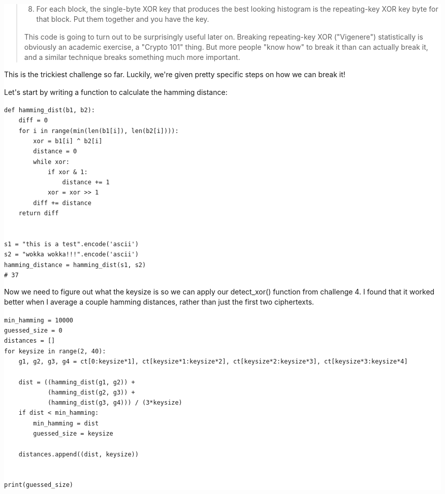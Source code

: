 > 8. For each block, the single-byte XOR key that produces the best looking histogram is the repeating-key XOR key byte for that block. Put them together and you have the key.
> 
> This code is going to turn out to be surprisingly useful later on. Breaking repeating-key XOR ("Vigenere") statistically is obviously an academic exercise, a "Crypto 101" thing. But more people "know how" to break it than can actually break it, and a similar technique breaks something much more important. 
> 

This is the trickiest challenge so far. Luckily, we're given pretty specific steps on how we can break it!

Let's start by writing a function to calculate the hamming distance:

```
def hamming_dist(b1, b2):
    diff = 0
    for i in range(min(len(b1[i]), len(b2[i]))):
        xor = b1[i] ^ b2[i]
        distance = 0
        while xor:
            if xor & 1:
                distance += 1
            xor = xor >> 1
        diff += distance
    return diff


s1 = "this is a test".encode('ascii')
s2 = "wokka wokka!!!".encode('ascii')
hamming_distance = hamming_dist(s1, s2)
# 37
```

Now we need to figure out what the keysize is so we can apply our detect_xor() function from challenge 4. I found that it worked better when I average a couple hamming distances, rather than just the first two ciphertexts.


```
min_hamming = 10000
guessed_size = 0
distances = []
for keysize in range(2, 40):
    g1, g2, g3, g4 = ct[0:keysize*1], ct[keysize*1:keysize*2], ct[keysize*2:keysize*3], ct[keysize*3:keysize*4]

    dist = ((hamming_dist(g1, g2)) +
            (hamming_dist(g2, g3)) +
            (hamming_dist(g3, g4))) / (3*keysize)
    if dist < min_hamming:
        min_hamming = dist
        guessed_size = keysize

    distances.append((dist, keysize))


print(guessed_size)
```
